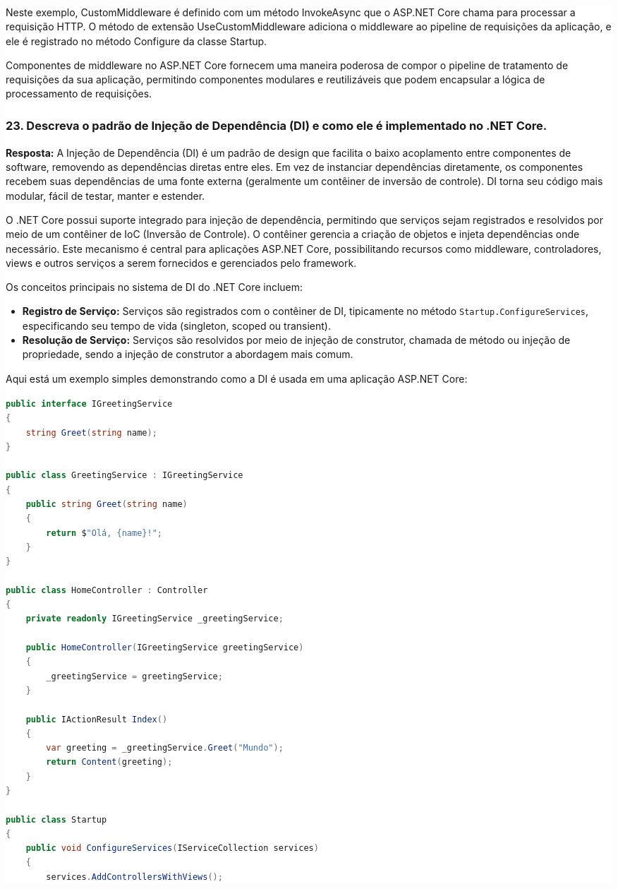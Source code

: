 Neste exemplo, CustomMiddleware é definido com um método InvokeAsync que o ASP.NET Core chama para processar a requisição HTTP. O método de extensão UseCustomMiddleware adiciona o middleware ao pipeline de requisições da aplicação, e ele é registrado no método Configure da classe Startup.

Componentes de middleware no ASP.NET Core fornecem uma maneira poderosa de compor o pipeline de tratamento de requisições da sua aplicação, permitindo componentes modulares e reutilizáveis que podem encapsular a lógica de processamento de requisições.

### 23. Descreva o padrão de Injeção de Dependência (DI) e como ele é implementado no .NET Core.

**Resposta:** A Injeção de Dependência (DI) é um padrão de design que facilita o baixo acoplamento entre componentes de software, removendo as dependências diretas entre eles. Em vez de instanciar dependências diretamente, os componentes recebem suas dependências de uma fonte externa (geralmente um contêiner de inversão de controle). DI torna seu código mais modular, fácil de testar, manter e estender.

O .NET Core possui suporte integrado para injeção de dependência, permitindo que serviços sejam registrados e resolvidos por meio de um contêiner de IoC (Inversão de Controle). O contêiner gerencia a criação de objetos e injeta dependências onde necessário. Este mecanismo é central para aplicações ASP.NET Core, possibilitando recursos como middleware, controladores, views e outros serviços a serem fornecidos e gerenciados pelo framework.

Os conceitos principais no sistema de DI do .NET Core incluem:
- **Registro de Serviço:** Serviços são registrados com o contêiner de DI, tipicamente no método `Startup.ConfigureServices`, especificando seu tempo de vida (singleton, scoped ou transient).
- **Resolução de Serviço:** Serviços são resolvidos por meio de injeção de construtor, chamada de método ou injeção de propriedade, sendo a injeção de construtor a abordagem mais comum.

Aqui está um exemplo simples demonstrando como a DI é usada em uma aplicação ASP.NET Core:

```csharp
public interface IGreetingService
{
    string Greet(string name);
}

public class GreetingService : IGreetingService
{
    public string Greet(string name)
    {
        return $"Olá, {name}!";
    }
}

public class HomeController : Controller
{
    private readonly IGreetingService _greetingService;

    public HomeController(IGreetingService greetingService)
    {
        _greetingService = greetingService;
    }

    public IActionResult Index()
    {
        var greeting = _greetingService.Greet("Mundo");
        return Content(greeting);
    }
}

public class Startup
{
    public void ConfigureServices(IServiceCollection services)
    {
        services.AddControllersWithViews();
```